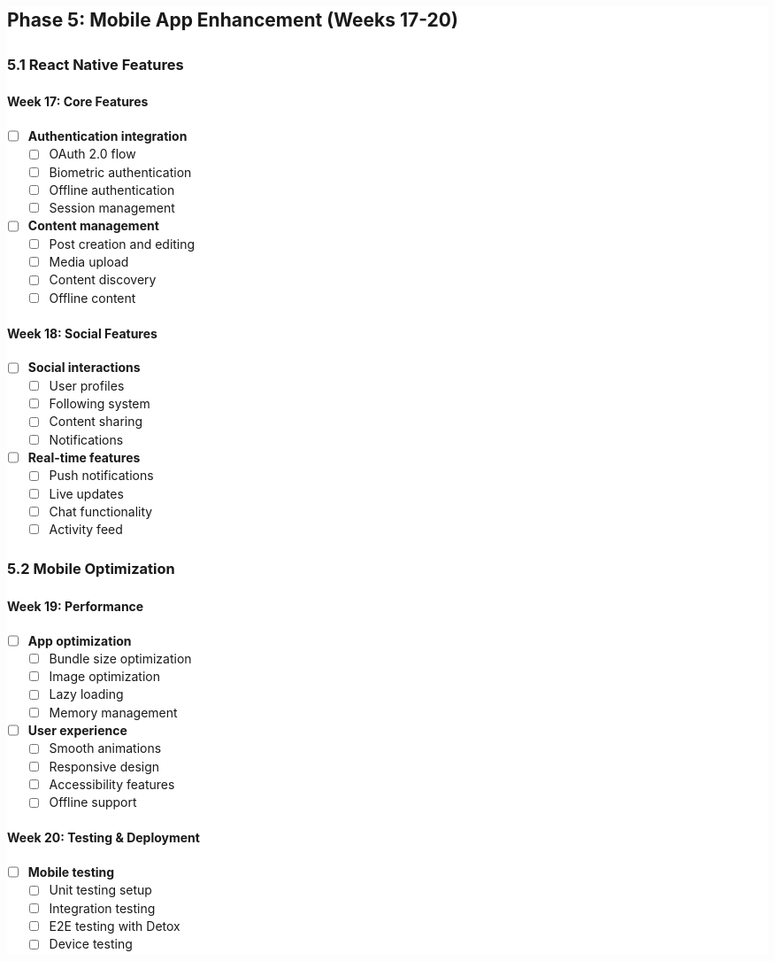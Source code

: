 ## Phase 5: Mobile App Enhancement (Weeks 17-20)

### 5.1 React Native Features

#### Week 17: Core Features
- [ ] **Authentication integration**
  - [ ] OAuth 2.0 flow
  - [ ] Biometric authentication
  - [ ] Offline authentication
  - [ ] Session management

- [ ] **Content management**
  - [ ] Post creation and editing
  - [ ] Media upload
  - [ ] Content discovery
  - [ ] Offline content

#### Week 18: Social Features
- [ ] **Social interactions**
  - [ ] User profiles
  - [ ] Following system
  - [ ] Content sharing
  - [ ] Notifications

- [ ] **Real-time features**
  - [ ] Push notifications
  - [ ] Live updates
  - [ ] Chat functionality
  - [ ] Activity feed

### 5.2 Mobile Optimization

#### Week 19: Performance
- [ ] **App optimization**
  - [ ] Bundle size optimization
  - [ ] Image optimization
  - [ ] Lazy loading
  - [ ] Memory management

- [ ] **User experience**
  - [ ] Smooth animations
  - [ ] Responsive design
  - [ ] Accessibility features
  - [ ] Offline support

#### Week 20: Testing & Deployment
- [ ] **Mobile testing**
  - [ ] Unit testing setup
  - [ ] Integration testing
  - [ ] E2E testing with Detox
  - [ ] Device testing
